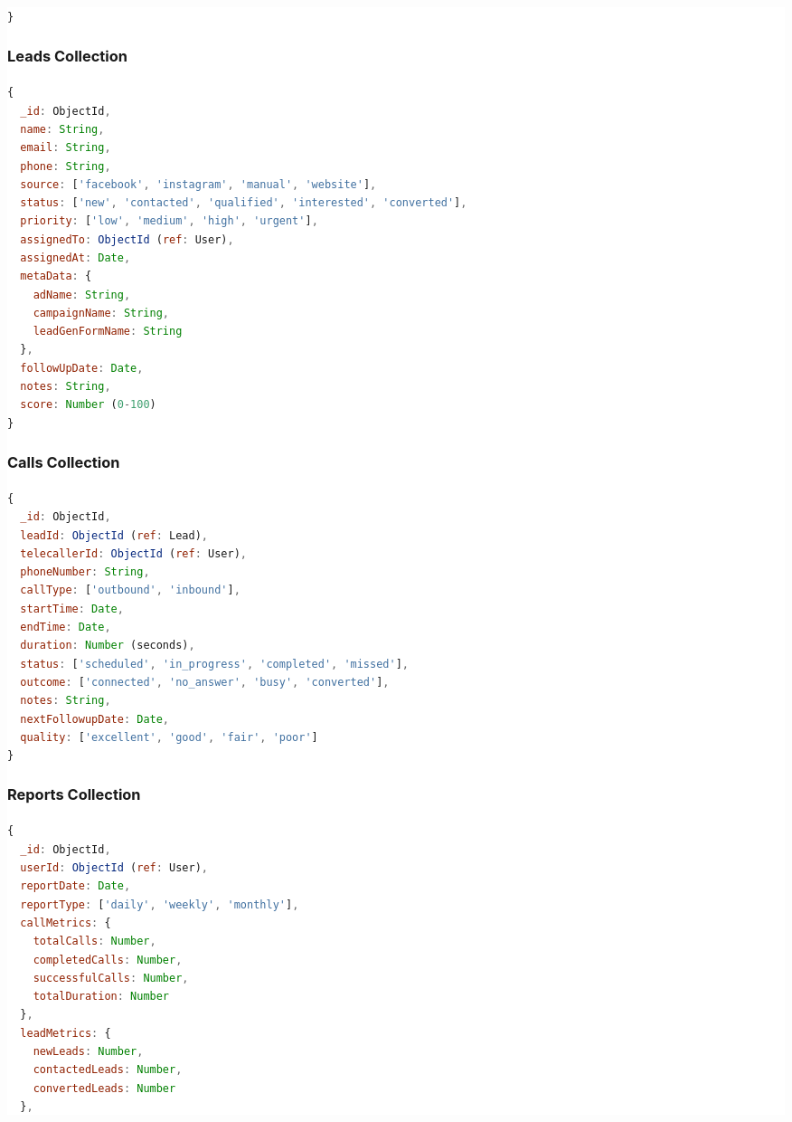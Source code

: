 ```javascript
}
```

### Leads Collection
```javascript
{
  _id: ObjectId,
  name: String,
  email: String,
  phone: String,
  source: ['facebook', 'instagram', 'manual', 'website'],
  status: ['new', 'contacted', 'qualified', 'interested', 'converted'],
  priority: ['low', 'medium', 'high', 'urgent'],
  assignedTo: ObjectId (ref: User),
  assignedAt: Date,
  metaData: {
    adName: String,
    campaignName: String,
    leadGenFormName: String
  },
  followUpDate: Date,
  notes: String,
  score: Number (0-100)
}
```

### Calls Collection
```javascript
{
  _id: ObjectId,
  leadId: ObjectId (ref: Lead),
  telecallerId: ObjectId (ref: User),
  phoneNumber: String,
  callType: ['outbound', 'inbound'],
  startTime: Date,
  endTime: Date,
  duration: Number (seconds),
  status: ['scheduled', 'in_progress', 'completed', 'missed'],
  outcome: ['connected', 'no_answer', 'busy', 'converted'],
  notes: String,
  nextFollowupDate: Date,
  quality: ['excellent', 'good', 'fair', 'poor']
}
```

### Reports Collection
```javascript
{
  _id: ObjectId,
  userId: ObjectId (ref: User),
  reportDate: Date,
  reportType: ['daily', 'weekly', 'monthly'],
  callMetrics: {
    totalCalls: Number,
    completedCalls: Number,
    successfulCalls: Number,
    totalDuration: Number
  },
  leadMetrics: {
    newLeads: Number,
    contactedLeads: Number,
    convertedLeads: Number
  },
```